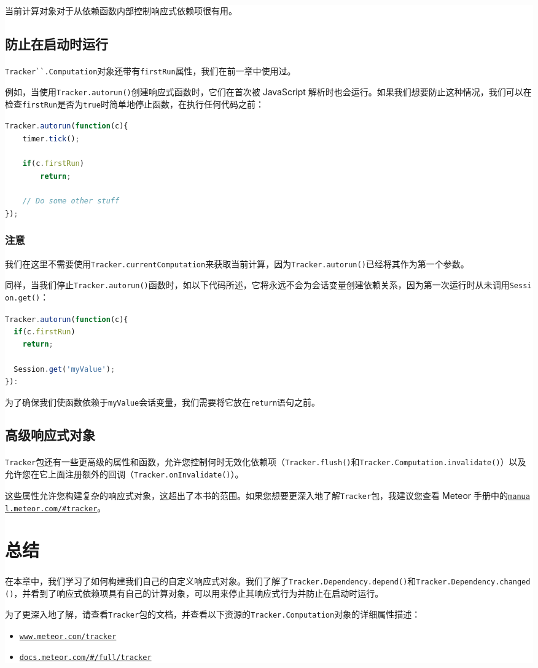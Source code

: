 当前计算对象对于从依赖函数内部控制响应式依赖项很有用。

## 防止在启动时运行

`Tracker``.Computation`对象还带有`firstRun`属性，我们在前一章中使用过。

例如，当使用`Tracker.autorun()`创建响应式函数时，它们在首次被 JavaScript 解析时也会运行。如果我们想要防止这种情况，我们可以在检查`firstRun`是否为`true`时简单地停止函数，在执行任何代码之前：

```js
Tracker.autorun(function(c){
    timer.tick();

    if(c.firstRun)
        return;

    // Do some other stuff
});
```

### 注意

我们在这里不需要使用`Tracker.currentComputation`来获取当前计算，因为`Tracker.autorun()`已经将其作为第一个参数。

同样，当我们停止`Tracker.autorun()`函数时，如以下代码所述，它将永远不会为会话变量创建依赖关系，因为第一次运行时从未调用`Session.get()`：

```js
Tracker.autorun(function(c){
  if(c.firstRun)
    return;

  Session.get('myValue');
}):
```

为了确保我们使函数依赖于`myValue`会话变量，我们需要将它放在`return`语句之前。

## 高级响应式对象

`Tracker`包还有一些更高级的属性和函数，允许您控制何时无效化依赖项（`Tracker.flush()`和`Tracker.Computation.invalidate()`）以及允许您在它上面注册额外的回调（`Tracker.onInvalidate()`）。

这些属性允许您构建复杂的响应式对象，这超出了本书的范围。如果您想要更深入地了解`Tracker`包，我建议您查看 Meteor 手册中的[`manual.meteor.com/#tracker`](http://manual.meteor.com/#tracker)。

# 总结

在本章中，我们学习了如何构建我们自己的自定义响应式对象。我们了解了`Tracker.Dependency.depend()`和`Tracker.Dependency.changed()`，并看到了响应式依赖项具有自己的计算对象，可以用来停止其响应式行为并防止在启动时运行。

为了更深入地了解，请查看`Tracker`包的文档，并查看以下资源的`Tracker.Computation`对象的详细属性描述：

+   [`www.meteor.com/tracker`](https://www.meteor.com/tracker)

+   [`docs.meteor.com/#/full/tracker`](https://docs.meteor.com/#/full/tracker)
